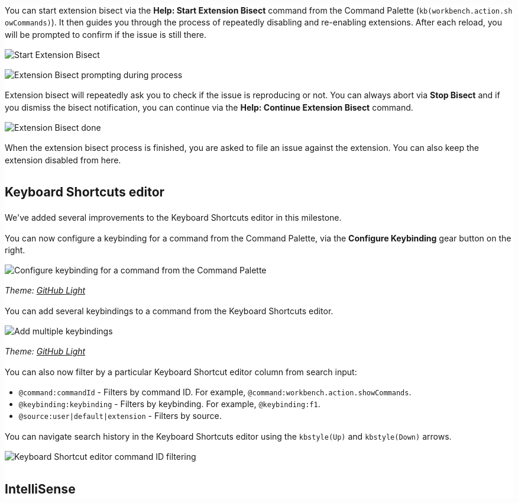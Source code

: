 You can start extension bisect via the **Help: Start Extension Bisect** command
from the Command Palette (`kb(workbench.action.showCommands)`). It then guides
you through the process of repeatedly disabling and re-enabling extensions.
After each reload, you will be prompted to confirm if the issue is still there.

![Start Extension Bisect](images/1_52/ext_bisect1.png)

![Extension Bisect prompting during process](images/1_52/ext_bisect2.png)

Extension bisect will repeatedly ask you to check if the issue is reproducing or
not. You can always abort via **Stop Bisect** and if you dismiss the bisect
notification, you can continue via the **Help: Continue Extension Bisect**
command.

![Extension Bisect done](images/1_52/ext_bisect3.png)

When the extension bisect process is finished, you are asked to file an issue
against the extension. You can also keep the extension disabled from here.

## Keyboard Shortcuts editor

We've added several improvements to the Keyboard Shortcuts editor in this
milestone.

You can now configure a keybinding for a command from the Command Palette, via
the **Configure Keybinding** gear button on the right.

![Configure keybinding for a command from the Command Palette](images/1_52/configure-keybinding.gif)

_Theme:
[GitHub Light](https://marketplace.visualstudio.com/items?itemName=github.github-vscode-theme)_

You can add several keybindings to a command from the Keyboard Shortcuts editor.

![Add multiple keybindings](images/1_52/add-keybinding.png)

_Theme:
[GitHub Light](https://marketplace.visualstudio.com/items?itemName=github.github-vscode-theme)_

You can also now filter by a particular Keyboard Shortcut editor column from
search input:

-   `@command:commandId` - Filters by command ID. For example,
    `@command:workbench.action.showCommands`.
-   `@keybinding:keybinding` - Filters by keybinding. For example,
    `@keybinding:f1`.
-   `@source:user|default|extension` - Filters by source.

You can navigate search history in the Keyboard Shortcuts editor using the
`kbstyle(Up)` and `kbstyle(Down)` arrows.

![Keyboard Shortcut editor command ID filtering](images/1_52/keyboard-shortcut-filters.png)

## IntelliSense
